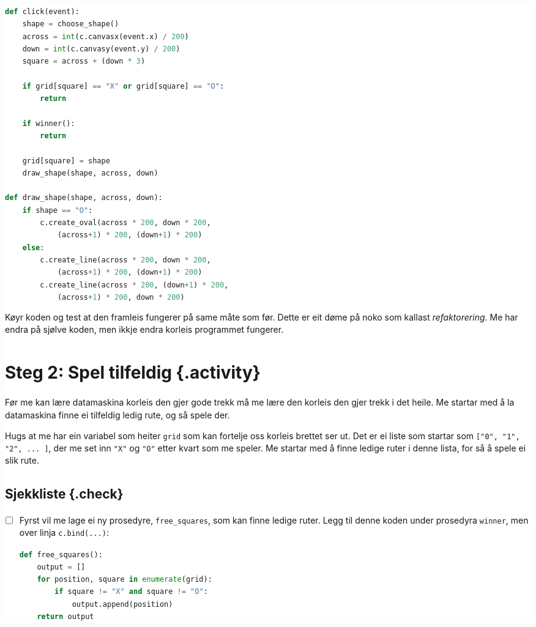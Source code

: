  ```python
  def click(event):
      shape = choose_shape()
      across = int(c.canvasx(event.x) / 200)
      down = int(c.canvasy(event.y) / 200)
      square = across + (down * 3)

      if grid[square] == "X" or grid[square] == "O":
          return

      if winner():
          return

      grid[square] = shape
      draw_shape(shape, across, down)

  def draw_shape(shape, across, down):
      if shape == "O":
          c.create_oval(across * 200, down * 200,
              (across+1) * 200, (down+1) * 200)
      else:
          c.create_line(across * 200, down * 200,
              (across+1) * 200, (down+1) * 200)
          c.create_line(across * 200, (down+1) * 200,
              (across+1) * 200, down * 200)
  ```

  Køyr koden og test at den framleis fungerer på same måte som før. Dette er eit
  døme på noko som kallast *refaktorering*. Me har endra på sjølve koden, men
  ikkje endra korleis programmet fungerer.


# Steg 2: Spel tilfeldig {.activity}

Før me kan lære datamaskina korleis den gjer gode trekk må me lære den korleis
den gjer trekk i det heile. Me startar med å la datamaskina finne ei tilfeldig
ledig rute, og så spele der.

Hugs at me har ein variabel som heiter `grid` som kan fortelje oss korleis
brettet ser ut. Det er ei liste som startar som `["0", "1", "2", ... ]`, der me
set inn `"X"` og `"O"` etter kvart som me speler. Me startar med å finne ledige
ruter i denne lista, for så å spele ei slik rute.

## Sjekkliste {.check}

- [ ] Fyrst vil me lage ei ny prosedyre, `free_squares`, som kan finne ledige
  ruter. Legg til denne koden under prosedyra `winner`, men over linja
  `c.bind(...)`:

  ```python
  def free_squares():
      output = []
      for position, square in enumerate(grid):
          if square != "X" and square != "O":
              output.append(position)
      return output
  ```
